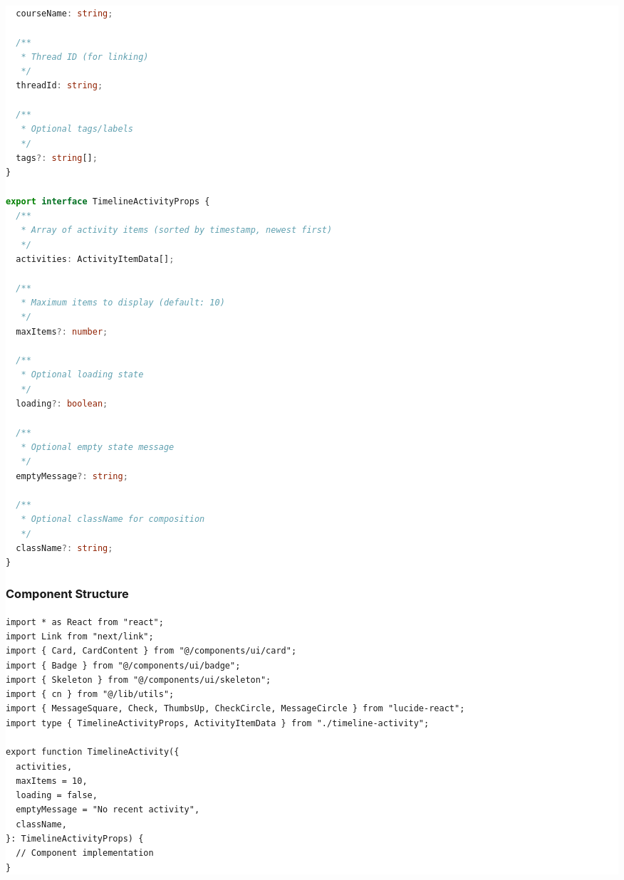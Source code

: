 ```typescript
  courseName: string;

  /**
   * Thread ID (for linking)
   */
  threadId: string;

  /**
   * Optional tags/labels
   */
  tags?: string[];
}

export interface TimelineActivityProps {
  /**
   * Array of activity items (sorted by timestamp, newest first)
   */
  activities: ActivityItemData[];

  /**
   * Maximum items to display (default: 10)
   */
  maxItems?: number;

  /**
   * Optional loading state
   */
  loading?: boolean;

  /**
   * Optional empty state message
   */
  emptyMessage?: string;

  /**
   * Optional className for composition
   */
  className?: string;
}
```

### Component Structure

```tsx
import * as React from "react";
import Link from "next/link";
import { Card, CardContent } from "@/components/ui/card";
import { Badge } from "@/components/ui/badge";
import { Skeleton } from "@/components/ui/skeleton";
import { cn } from "@/lib/utils";
import { MessageSquare, Check, ThumbsUp, CheckCircle, MessageCircle } from "lucide-react";
import type { TimelineActivityProps, ActivityItemData } from "./timeline-activity";

export function TimelineActivity({
  activities,
  maxItems = 10,
  loading = false,
  emptyMessage = "No recent activity",
  className,
}: TimelineActivityProps) {
  // Component implementation
}
```
